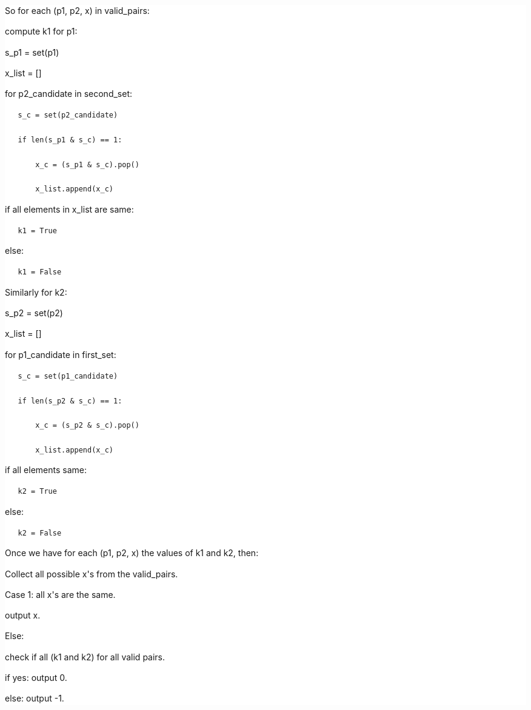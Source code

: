 So for each (p1, p2, x) in valid_pairs:

compute k1 for p1:

   s_p1 = set(p1)

   x_list = []

   for p2_candidate in second_set:

       s_c = set(p2_candidate)

       if len(s_p1 & s_c) == 1:

           x_c = (s_p1 & s_c).pop()

           x_list.append(x_c)

   if all elements in x_list are same:

       k1 = True

   else:

       k1 = False

Similarly for k2:

   s_p2 = set(p2)

   x_list = []

   for p1_candidate in first_set:

       s_c = set(p1_candidate)

       if len(s_p2 & s_c) == 1:

           x_c = (s_p2 & s_c).pop()

           x_list.append(x_c)

   if all elements same:

       k2 = True

   else:

       k2 = False

Once we have for each (p1, p2, x) the values of k1 and k2, then:

Collect all possible x's from the valid_pairs.

Case 1: all x's are the same.

   output x.

Else:

   check if all (k1 and k2) for all valid pairs.

   if yes: output 0.

   else: output -1.
